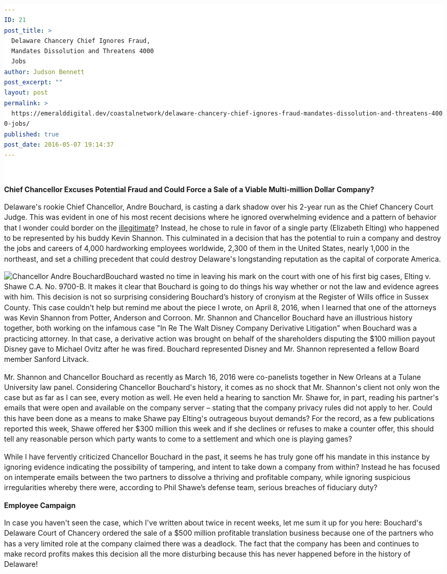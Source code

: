 ```yaml
---
ID: 21
post_title: >
  Delaware Chancery Chief Ignores Fraud,
  Mandates Dissolution and Threatens 4000
  Jobs
author: Judson Bennett
post_excerpt: ""
layout: post
permalink: >
  https://emeralddigital.dev/coastalnetwork/delaware-chancery-chief-ignores-fraud-mandates-dissolution-and-threatens-4000-jobs/
published: true
post_date: 2016-05-07 19:14:37
---
```

&nbsp;

<strong>Chief Chancellor Excuses Potential Fraud and Could Force a Sale of a Viable Multi-million Dollar Company?</strong>

Delaware's rookie Chief Chancellor, Andre Bouchard, is casting a dark shadow over his 2-year run as the Chief Chancery Court Judge. This was evident in one of his most recent decisions where he ignored overwhelming evidence and a pattern of behavior that I wonder could border on the <a href="https://iapps.courts.state.ny.us/fbem/DocumentDisplayServlet?documentId=b_PLUS_az64hp85CkZOzjz3hbTA==&amp;system=prod">illegitimate</a>? Instead, he chose to rule in favor of a single party (Elizabeth Elting) who happened to be represented by his buddy Kevin Shannon. This culminated in a decision that has the potential to ruin a company and destroy the jobs and careers of 4,000 hardworking employees worldwide, 2,300 of them in the United States, nearly 1,000 in the northeast, and set a chilling precedent that could destroy Delaware's longstanding reputation as the capital of corporate America.

<img class="size-full wp-image-60 alignright" src="http://emeralddigital.dev/coastalnetwork/wp-content/uploads/2016/10/may-7-2016-article-misguided-delaware-chancery-court-chancellor-andre-bouchard.jpg" alt="Chancellor Andre Bouchard" width="520" height="520" />Bouchard wasted no time in leaving his mark on the court with one of his first big cases, Elting v. Shawe C.A. No. 9700-B. It makes it clear that Bouchard is going to do things his way whether or not the law and evidence agrees with him. This decision is not so surprising considering Bouchard’s history of cronyism at the Register of Wills office in Sussex County. This case couldn't help but remind me about the piece I wrote, on April 8, 2016, when I learned that one of the attorneys was Kevin Shannon from Potter, Anderson and Corroon. Mr. Shannon and Chancellor Bouchard have an illustrious history together, both working on the infamous case "In Re The Walt Disney Company Derivative Litigation" when Bouchard was a practicing attorney. In that case, a derivative action was brought on behalf of the shareholders disputing the $100 million payout Disney gave to Michael Ovitz after he was fired. Bouchard represented Disney and Mr. Shannon represented a fellow Board member Sanford Litvack.

Mr. Shannon and Chancellor Bouchard as recently as March 16, 2016 were co-panelists together in New Orleans at a Tulane University law panel. Considering Chancellor Bouchard's history, it comes as no shock that Mr. Shannon's client not only won the case but as far as I can see, every motion as well. He even held a hearing to sanction Mr. Shawe for, in part, reading his partner's emails that were open and available on the company server – stating that the company privacy rules did not apply to her. Could this have been done as a means to make Shawe pay Elting's outrageous buyout demands? For the record, as a few publications reported this week, Shawe offered her $300 million this week and if she declines or refuses to make a counter offer, this should tell any reasonable person which party wants to come to a settlement and which one is playing games?

While I have fervently criticized Chancellor Bouchard in the past, it seems he has truly gone off his mandate in this instance by ignoring evidence indicating the possibility of tampering, and intent to take down a company from within? Instead he has focused on intemperate emails between the two partners to dissolve a thriving and profitable company, while ignoring suspicious irregularities whereby there were, according to Phil Shawe’s defense team, serious breaches of fiduciary duty?

<strong>Employee Campaign</strong>

In case you haven't seen the case, which I've written about twice in recent weeks, let me sum it up for you here: Bouchard's Delaware Court of Chancery ordered the sale of a $500 million profitable translation business because one of the partners who has a very limited role at the company claimed there was a deadlock. The fact that the company has been and continues to make record profits makes this decision all the more disturbing because this has never happened before in the history of Delaware!
